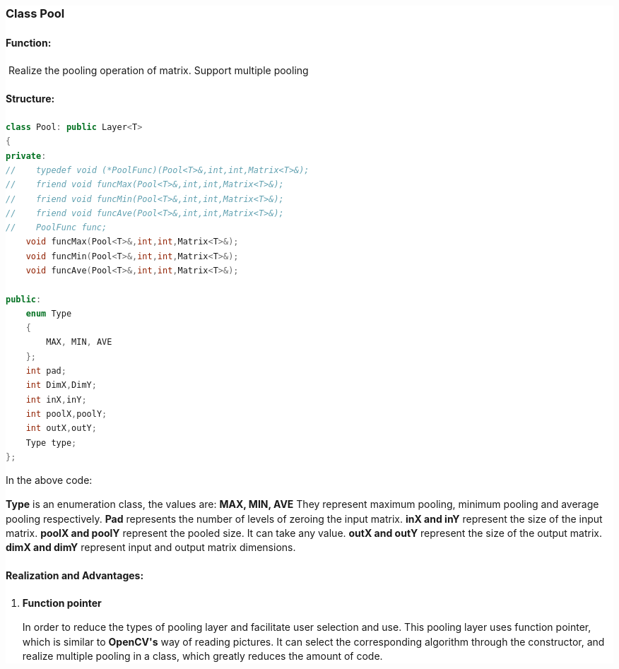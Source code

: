        

### Class Pool

#### Function:

​	Realize the pooling operation of matrix. Support multiple pooling

#### Structure:

```c++
class Pool: public Layer<T>
{
private:
//    typedef void (*PoolFunc)(Pool<T>&,int,int,Matrix<T>&);
//    friend void funcMax(Pool<T>&,int,int,Matrix<T>&);
//    friend void funcMin(Pool<T>&,int,int,Matrix<T>&);
//    friend void funcAve(Pool<T>&,int,int,Matrix<T>&);
//    PoolFunc func;
    void funcMax(Pool<T>&,int,int,Matrix<T>&);
    void funcMin(Pool<T>&,int,int,Matrix<T>&);
    void funcAve(Pool<T>&,int,int,Matrix<T>&);

public:
    enum Type
    {
        MAX, MIN, AVE
    };
    int pad;
    int DimX,DimY;
    int inX,inY;
    int poolX,poolY;
    int outX,outY;
    Type type;
};
```

In the above code: 

**Type** is an enumeration class, the values are: **MAX, MIN, AVE** They represent maximum pooling, minimum pooling and average pooling respectively.
**Pad** represents the number of levels of zeroing the input matrix.
**inX and inY** represent the size of the input matrix.
**poolX and poolY** represent the pooled size. It can take any value.
**outX and outY** represent the size of the output matrix.
**dimX and dimY** represent input and output matrix dimensions.

#### Realization and Advantages:

1. **Function pointer**

   In order to reduce the types of pooling layer and facilitate user selection and use. This pooling layer uses function pointer, which is similar to **OpenCV's** way of reading pictures. It can select the corresponding algorithm through the constructor, and realize multiple pooling in a class, which greatly reduces the amount of code.
